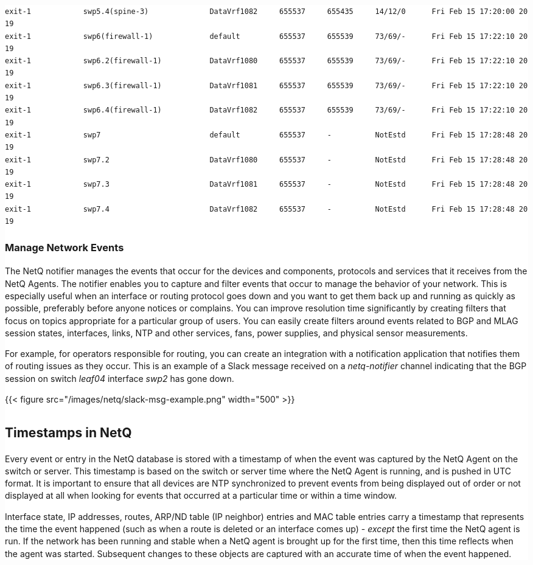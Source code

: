     exit-1            swp5.4(spine-3)              DataVrf1082     655537     655435     14/12/0      Fri Feb 15 17:20:00 2019
    exit-1            swp6(firewall-1)             default         655537     655539     73/69/-      Fri Feb 15 17:22:10 2019
    exit-1            swp6.2(firewall-1)           DataVrf1080     655537     655539     73/69/-      Fri Feb 15 17:22:10 2019
    exit-1            swp6.3(firewall-1)           DataVrf1081     655537     655539     73/69/-      Fri Feb 15 17:22:10 2019
    exit-1            swp6.4(firewall-1)           DataVrf1082     655537     655539     73/69/-      Fri Feb 15 17:22:10 2019
    exit-1            swp7                         default         655537     -          NotEstd      Fri Feb 15 17:28:48 2019
    exit-1            swp7.2                       DataVrf1080     655537     -          NotEstd      Fri Feb 15 17:28:48 2019
    exit-1            swp7.3                       DataVrf1081     655537     -          NotEstd      Fri Feb 15 17:28:48 2019
    exit-1            swp7.4                       DataVrf1082     655537     -          NotEstd      Fri Feb 15 17:28:48 2019

### Manage Network Events

The NetQ notifier manages the events that occur for the devices and
components, protocols and services that it receives from the NetQ
Agents. The notifier enables you to capture and filter events that occur
to manage the behavior of your network. This is especially useful when
an interface or routing protocol goes down and you want to get them back
up and running as quickly as possible, preferably before anyone notices
or complains. You can improve resolution time significantly by creating
filters that focus on topics appropriate for a particular group of
users. You can easily create filters around events related to BGP and
MLAG session states, interfaces, links, NTP and other services,
fans, power supplies, and physical sensor measurements.

For example, for operators responsible for routing, you can create an
integration with a notification application that notifies them of
routing issues as they occur. This is an example of a Slack message
received on a *netq-notifier* channel indicating that the BGP session on
switch *leaf04* interface *swp2* has gone down.

{{< figure src="/images/netq/slack-msg-example.png" width="500" >}}

## Timestamps in NetQ

Every event or entry in the NetQ database is stored with a timestamp of when the event was captured by the NetQ Agent on the switch or server. This timestamp is based on the switch or server time where the NetQ Agent is running, and is pushed in UTC format. It is important to ensure that all devices are NTP synchronized to prevent events from being displayed out of order or not displayed at all when looking for events that occurred at a particular time or within a time window.

Interface state, IP addresses, routes, ARP/ND table (IP neighbor) entries and MAC table entries carry a timestamp that represents the time the event happened (such as when a route is deleted or an interface comes up) - *except* the first time the NetQ agent is run. If the network has been running and stable when a NetQ agent is brought up for the first time, then this time reflects when the agent was started. Subsequent changes to these objects are captured with an accurate time of when the event happened.

